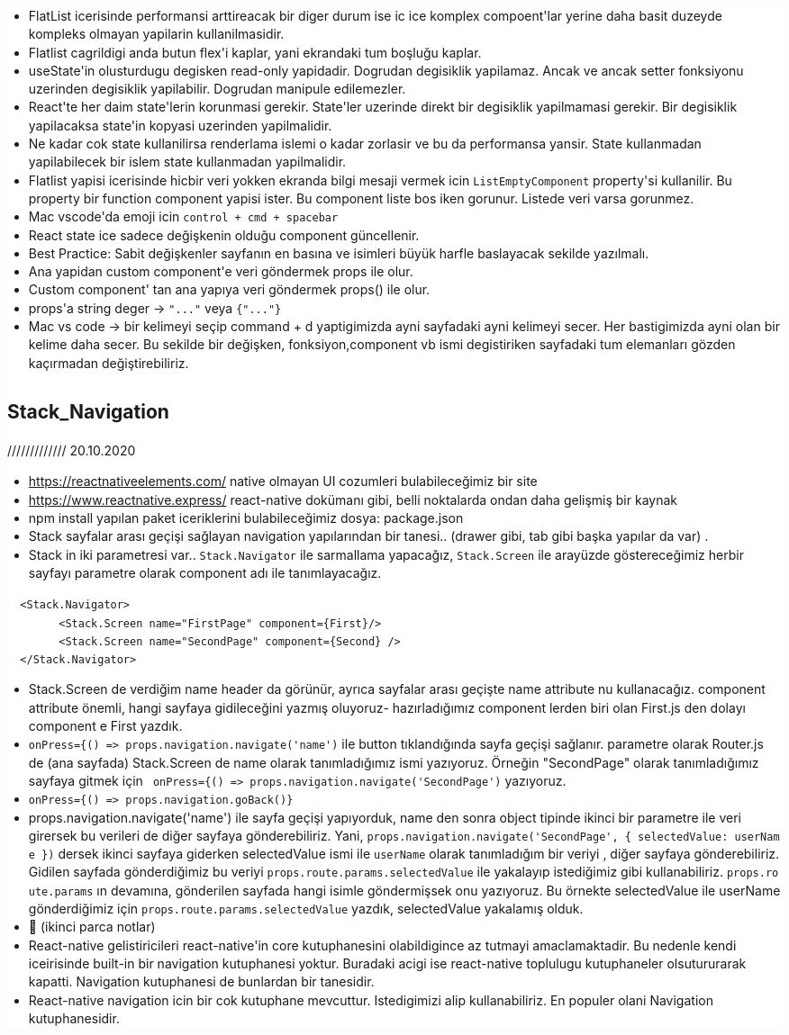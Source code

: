 - FlatList icerisinde performansi arttireacak bir diger durum ise ic ice komplex compoent'lar yerine daha basit duzeyde kompleks olmayan yapilarin kullanilmasidir. 
- Flatlist cagrildigi anda butun flex'i kaplar, yani ekrandaki tum boşluğu kaplar.
- useState'in olusturdugu degisken read-only yapidadir. Dogrudan degisiklik yapilamaz. Ancak ve ancak setter fonksiyonu uzerinden degisiklik yapilabilir. Dogrudan manipule edilemezler.
- React'te her daim state'lerin korunmasi gerekir. State'ler uzerinde direkt bir degisiklik yapilmamasi gerekir. Bir degisiklik yapilacaksa state'in kopyasi uzerinden yapilmalidir.
- Ne kadar cok state kullanilirsa renderlama islemi o kadar zorlasir ve bu da performansa yansir. State kullanmadan yapilabilecek bir islem state kullanmadan yapilmalidir. 
- Flatlist yapisi icerisinde hicbir veri yokken ekranda bilgi mesaji vermek icin `ListEmptyComponent` property'si kullanilir. Bu property bir function component yapisi ister. Bu component liste bos iken gorunur. Listede veri varsa gorunmez. 
- Mac vscode'da emoji icin `control + cmd + spacebar`
- React state ice sadece değişkenin olduğu component güncellenir.
- Best Practice: Sabit değişkenler sayfanın en basına ve isimleri büyük harfle baslayacak sekilde yazılmalı.	
- Ana yapidan custom component'e veri göndermek props ile olur.
- Custom component' tan ana yapıya veri göndermek props() ile olur.
- props'a string deger -> `"..."` veya `{"..."}`
- Mac vs code -> bir kelimeyi seçip command + d yaptigimizda ayni sayfadaki ayni kelimeyi secer. Her bastigimizda ayni olan bir kelime daha secer. Bu sekilde bir değişken, fonksiyon,component vb ismi degistiriken sayfadaki tum elemanları gözden kaçırmadan değiştirebiliriz. 

## Stack_Navigation
///////////// 20.10.2020 
- https://reactnativeelements.com/ native olmayan UI cozumleri bulabileceğimiz bir site
- https://www.reactnative.express/ react-native dokümanı gibi, belli noktalarda ondan daha gelişmiş bir kaynak
- npm install  yapılan paket iceriklerini bulabileceğimiz dosya: package.json 
- Stack sayfalar arası geçişi sağlayan navigation yapılarından bir tanesi.. (drawer gibi, tab gibi başka yapılar da var) . 
- Stack in iki parametresi var.. `Stack.Navigator` ile sarmallama yapacağız, `Stack.Screen` ile arayüzde göstereceğimiz herbir sayfayı parametre olarak component adı ile tanımlayacağız.
```
  <Stack.Navigator>
        <Stack.Screen name="FirstPage" component={First}/> 
        <Stack.Screen name="SecondPage" component={Second} />
  </Stack.Navigator>
```
- Stack.Screen de verdiğim name header da görünür, ayrıca sayfalar arası geçişte name attribute nu kullanacağız.  component attribute önemli, hangi sayfaya gidileceğini yazmış oluyoruz- hazırladığımız component lerden biri olan First.js den dolayı component e First yazdık.
- `onPress={() => props.navigation.navigate('name')`  ile button tıklandığında sayfa geçişi sağlanır. parametre olarak Router.js de (ana sayfada) Stack.Screen de name olarak tanımladığımız ismi yazıyoruz. Örneğin "SecondPage" olarak tanımladığımız sayfaya gitmek için ` onPress={() => props.navigation.navigate('SecondPage')` yazıyoruz.
- `onPress={() => props.navigation.goBack()}`
- props.navigation.navigate('name') ile sayfa geçişi yapıyorduk, name den sonra object tipinde ikinci bir parametre ile veri girersek bu verileri de diğer sayfaya gönderebiliriz. Yani, `props.navigation.navigate('SecondPage', { selectedValue: userName })` dersek ikinci sayfaya giderken selectedValue ismi ile `userName` olarak tanımladığım bir veriyi , diğer sayfaya gönderebiliriz.  Gidilen sayfada gönderdiğimiz bu veriyi `props.route.params.selectedValue` ile yakalayıp istediğimiz gibi kullanabiliriz. `props.route.params` ın devamına, gönderilen sayfada hangi isimle göndermişsek onu yazıyoruz. Bu örnekte selectedValue ile userName gönderdiğimiz için `props.route.params.selectedValue`  yazdık, selectedValue yakalamış olduk.
- 📕 (ikinci parca notlar)
- React-native gelistiricileri react-native'in core kutuphanesini olabildigince az tutmayi amaclamaktadir. Bu nedenle kendi iceirisinde built-in bir navigation kutuphanesi yoktur. Buradaki acigi ise react-native toplulugu kutuphaneler olsutururarak kapatti. Navigation kutuphanesi de bunlardan bir tanesidir. 
- React-native navigation icin bir cok kutuphane mevcuttur. Istedigimizi alip kullanabiliriz. En populer olani Navigation kutuphanesidir.
